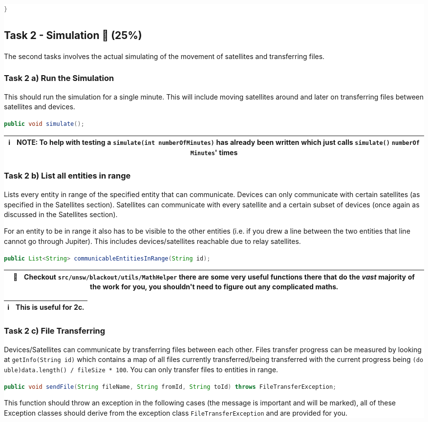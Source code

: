 ```java
}
```

## Task 2 - Simulation 📡 (25%)

The second tasks involves the actual simulating of the movement of satellites and transferring files.

### Task 2 a) Run the Simulation

This should run the simulation for a single minute. This will include moving satellites around and later on transferring files between satellites and devices.

```java
public void simulate();
```

| :information_source:  NOTE: To help with testing a `simulate(int numberOfMinutes)` has already been written which just calls `simulate()` `numberOfMinutes`' times |
| ------------------------------------------------------------------------------------------------------------------------------------------------------------------ |

### Task 2 b) List all entities in range

Lists every entity in range of the specified entity that can communicate. Devices can only communicate with certain satellites (as specified in the Satellites section). Satellites can communicate with every satellite and a certain subset of devices (once again as discussed in the Satellites section).

For an entity to be in range it also has to be visible to the other entities (i.e. if you drew a line between the two entities that line cannot go through Jupiter). This includes devices/satellites reachable due to relay satellites.

```java
public List<String> communicableEntitiesInRange(String id);
```

| :link:  Checkout `src/unsw/blackout/utils/MathHelper` there are some very useful functions there that do the _vast_ majority of the work for you, you shouldn't need to figure out any complicated maths. |
| --------------------------------------------------------------------------------------------------------------------------------------------------------------------------------------------------------- |

| :information_source:  This is useful for 2c. |
| -------------------------------------------- |

### Task 2 c) File Transferring

Devices/Satellites can communicate by transferring files between each other. Files transfer progress can be measured by looking at `getInfo(String id)` which contains a map of all files currently transferred/being transferred with the current progress being `(double)data.length() / fileSize * 100`. You can only transfer files to entities in range.

```java
public void sendFile(String fileName, String fromId, String toId) throws FileTransferException;
```

This function should throw an exception in the following cases (the message is important and will be marked), all of these Exception classes should derive from the exception class `FileTransferException` and are provided for you.
